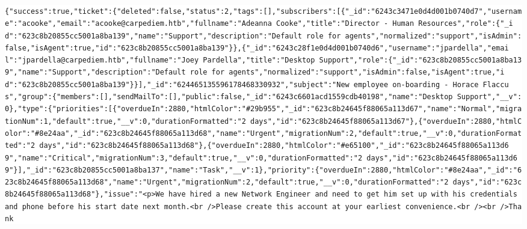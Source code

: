     {"success":true,"ticket":{"deleted":false,"status":2,"tags":[],"subscribers":[{"_id":"6243c3471e0d4d001b0740d7","username":"acooke","email":"acooke@carpediem.htb","fullname":"Adeanna Cooke","title":"Director - Human Resources","role":{"_id":"623c8b20855cc5001a8ba139","name":"Support","description":"Default role for agents","normalized":"support","isAdmin":false,"isAgent":true,"id":"623c8b20855cc5001a8ba139"}},{"_id":"6243c28f1e0d4d001b0740d6","username":"jpardella","email":"jpardella@carpediem.htb","fullname":"Joey Pardella","title":"Desktop Support","role":{"_id":"623c8b20855cc5001a8ba139","name":"Support","description":"Default role for agents","normalized":"support","isAdmin":false,"isAgent":true,"id":"623c8b20855cc5001a8ba139"}}],"_id":"624465135596178468330932","subject":"New employee on-boarding - Horace Flaccus","group":{"members":[],"sendMailTo":[],"public":false,"_id":"6243c6601acd1559cdb40198","name":"Desktop Support","__v":0},"type":{"priorities":[{"overdueIn":2880,"htmlColor":"#29b955","_id":"623c8b24645f88065a113d67","name":"Normal","migrationNum":1,"default":true,"__v":0,"durationFormatted":"2 days","id":"623c8b24645f88065a113d67"},{"overdueIn":2880,"htmlColor":"#8e24aa","_id":"623c8b24645f88065a113d68","name":"Urgent","migrationNum":2,"default":true,"__v":0,"durationFormatted":"2 days","id":"623c8b24645f88065a113d68"},{"overdueIn":2880,"htmlColor":"#e65100","_id":"623c8b24645f88065a113d69","name":"Critical","migrationNum":3,"default":true,"__v":0,"durationFormatted":"2 days","id":"623c8b24645f88065a113d69"}],"_id":"623c8b20855cc5001a8ba137","name":"Task","__v":1},"priority":{"overdueIn":2880,"htmlColor":"#8e24aa","_id":"623c8b24645f88065a113d68","name":"Urgent","migrationNum":2,"default":true,"__v":0,"durationFormatted":"2 days","id":"623c8b24645f88065a113d68"},"issue":"<p>We have hired a new Network Engineer and need to get him set up with his credentials and phone before his start date next month.<br />Please create this account at your earliest convenience.<br /><br />Thank